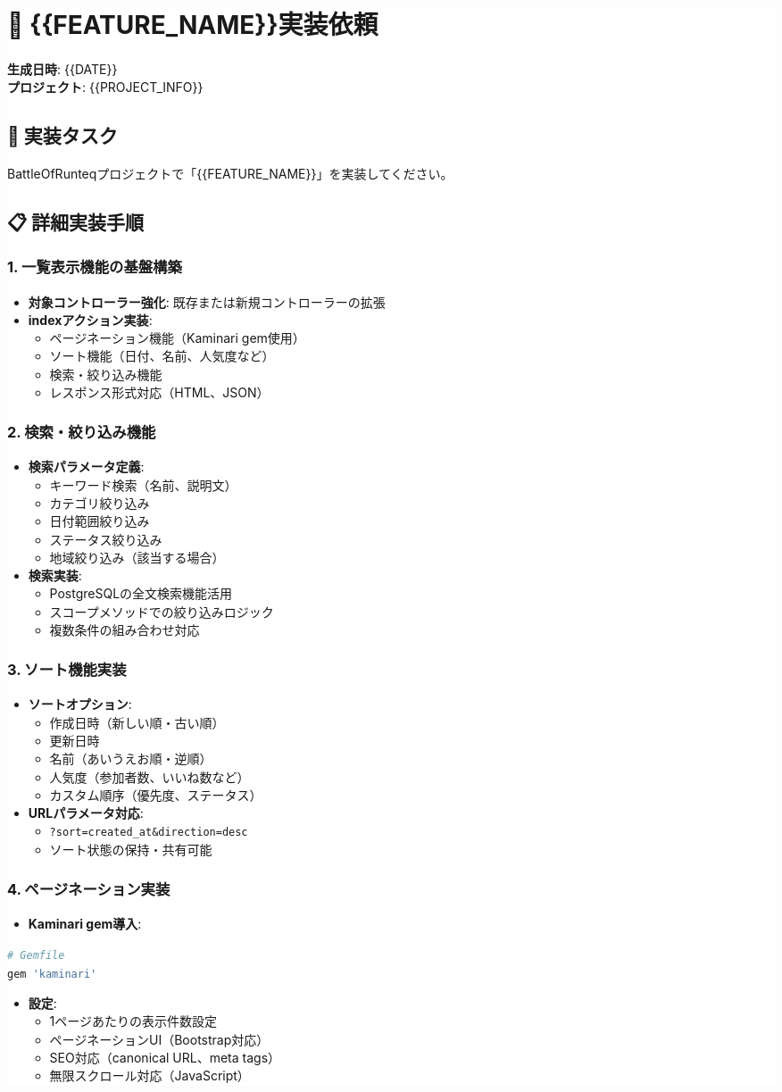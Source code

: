 # 🚀 {{FEATURE_NAME}}実装依頼

**生成日時**: {{DATE}}  
**プロジェクト**: {{PROJECT_INFO}}

## 🎯 実装タスク
BattleOfRunteqプロジェクトで「{{FEATURE_NAME}}」を実装してください。

## 📋 詳細実装手順

### 1. 一覧表示機能の基盤構築
- **対象コントローラー強化**: 既存または新規コントローラーの拡張
- **indexアクション実装**:
  - ページネーション機能（Kaminari gem使用）
  - ソート機能（日付、名前、人気度など）
  - 検索・絞り込み機能
  - レスポンス形式対応（HTML、JSON）

### 2. 検索・絞り込み機能
- **検索パラメータ定義**:
  - キーワード検索（名前、説明文）
  - カテゴリ絞り込み
  - 日付範囲絞り込み
  - ステータス絞り込み
  - 地域絞り込み（該当する場合）
- **検索実装**:
  - PostgreSQLの全文検索機能活用
  - スコープメソッドでの絞り込みロジック
  - 複数条件の組み合わせ対応

### 3. ソート機能実装
- **ソートオプション**:
  - 作成日時（新しい順・古い順）
  - 更新日時
  - 名前（あいうえお順・逆順）
  - 人気度（参加者数、いいね数など）
  - カスタム順序（優先度、ステータス）
- **URLパラメータ対応**: 
  - `?sort=created_at&direction=desc`
  - ソート状態の保持・共有可能

### 4. ページネーション実装
- **Kaminari gem導入**: 
```ruby
# Gemfile
gem 'kaminari'
```
- **設定**:
  - 1ページあたりの表示件数設定
  - ページネーションUI（Bootstrap対応）
  - SEO対応（canonical URL、meta tags）
  - 無限スクロール対応（JavaScript）
